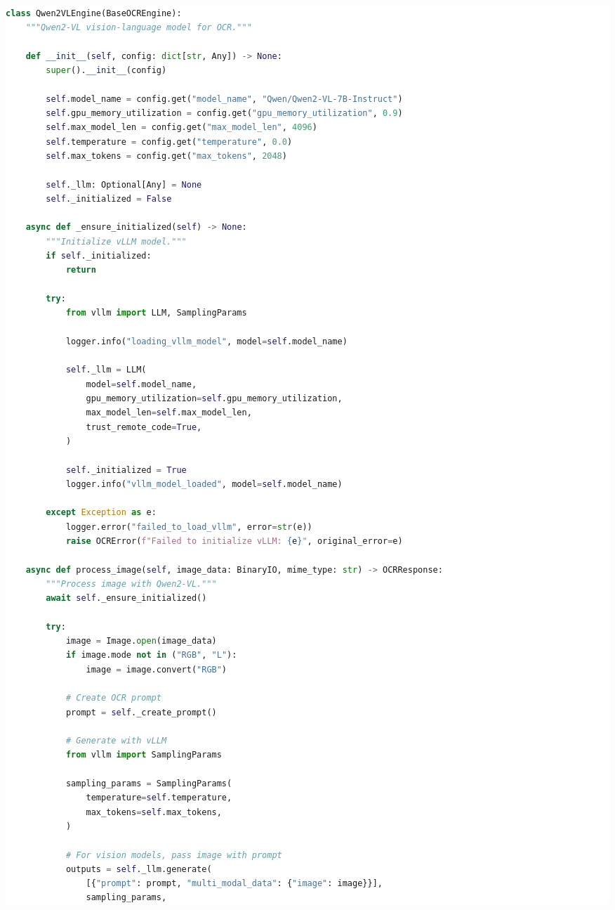 ```python
class Qwen2VLEngine(BaseOCREngine):
    """Qwen2-VL vision-language model for OCR."""

    def __init__(self, config: dict[str, Any]) -> None:
        super().__init__(config)

        self.model_name = config.get("model_name", "Qwen/Qwen2-VL-7B-Instruct")
        self.gpu_memory_utilization = config.get("gpu_memory_utilization", 0.9)
        self.max_model_len = config.get("max_model_len", 4096)
        self.temperature = config.get("temperature", 0.0)
        self.max_tokens = config.get("max_tokens", 2048)

        self._llm: Optional[Any] = None
        self._initialized = False

    async def _ensure_initialized(self) -> None:
        """Initialize vLLM model."""
        if self._initialized:
            return

        try:
            from vllm import LLM, SamplingParams

            logger.info("loading_vllm_model", model=self.model_name)

            self._llm = LLM(
                model=self.model_name,
                gpu_memory_utilization=self.gpu_memory_utilization,
                max_model_len=self.max_model_len,
                trust_remote_code=True,
            )

            self._initialized = True
            logger.info("vllm_model_loaded", model=self.model_name)

        except Exception as e:
            logger.error("failed_to_load_vllm", error=str(e))
            raise OCRError(f"Failed to initialize vLLM: {e}", original_error=e)

    async def process_image(self, image_data: BinaryIO, mime_type: str) -> OCRResponse:
        """Process image with Qwen2-VL."""
        await self._ensure_initialized()

        try:
            image = Image.open(image_data)
            if image.mode not in ("RGB", "L"):
                image = image.convert("RGB")

            # Create OCR prompt
            prompt = self._create_prompt()

            # Generate with vLLM
            from vllm import SamplingParams

            sampling_params = SamplingParams(
                temperature=self.temperature,
                max_tokens=self.max_tokens,
            )

            # For vision models, pass image with prompt
            outputs = self._llm.generate(
                [{"prompt": prompt, "multi_modal_data": {"image": image}}],
                sampling_params,
```